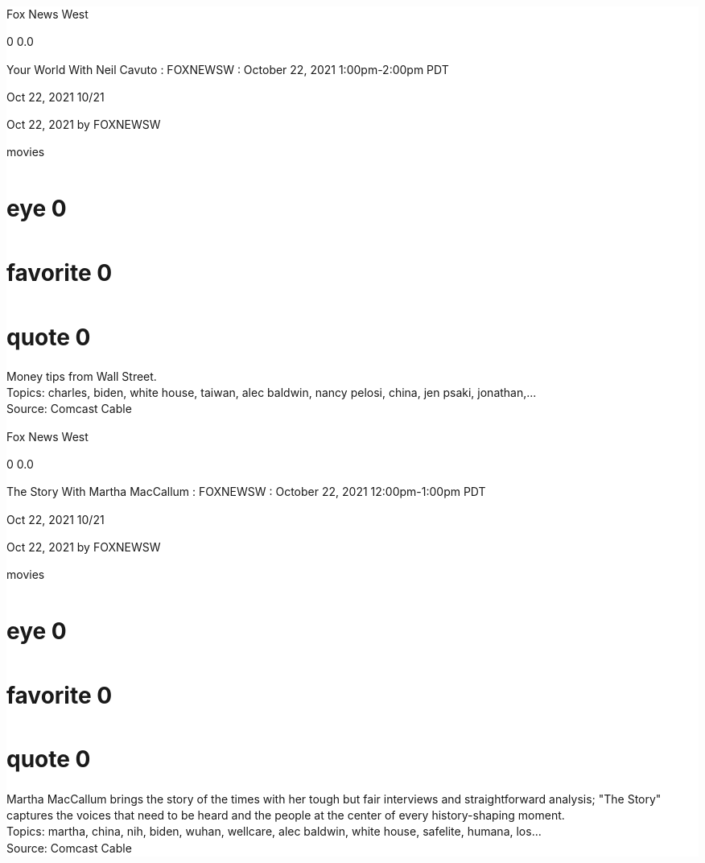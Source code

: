<a href="/details/TV-FOXNEWSW" class="stealth"></a>

Fox News West

0 0.0

[](/details/FOXNEWSW_20211022_200000_Your_World_With_Neil_Cavuto "Your World With Neil Cavuto : FOXNEWSW : October 22, 2021 1:00pm-2:00pm PDT")

Your World With Neil Cavuto : FOXNEWSW : October 22, 2021 1:00pm-2:00pm PDT

Oct 22, 2021 10/21

<span class="hidden-lists">Oct 22, 2021</span> <span class="hidden">by</span> <span class="byv hidden-tiles" title="FOXNEWSW">FOXNEWSW</span>

<span class="iconochive-movies" aria-hidden="true"></span><span class="sr-only">movies</span>

<span class="iconochive-eye" aria-hidden="true"></span><span class="sr-only">eye</span> 0
=========================================================================================

<span class="iconochive-favorite" aria-hidden="true"></span><span class="sr-only">favorite</span> 0
===================================================================================================

<span class="iconochive-quote" aria-hidden="true"></span><span class="sr-only">quote</span> 0
=============================================================================================

Money tips from Wall Street.  
Topics: charles, biden, white house, taiwan, alec baldwin, nancy pelosi, china, jen psaki, jonathan,...  
Source: Comcast Cable  

<a href="/details/TV-FOXNEWSW" class="stealth"></a>

Fox News West

0 0.0

[](/details/FOXNEWSW_20211022_190000_The_Story_With_Martha_MacCallum "The Story With Martha MacCallum : FOXNEWSW : October 22, 2021 12:00pm-1:00pm PDT")

The Story With Martha MacCallum : FOXNEWSW : October 22, 2021 12:00pm-1:00pm PDT

Oct 22, 2021 10/21

<span class="hidden-lists">Oct 22, 2021</span> <span class="hidden">by</span> <span class="byv hidden-tiles" title="FOXNEWSW">FOXNEWSW</span>

<span class="iconochive-movies" aria-hidden="true"></span><span class="sr-only">movies</span>

<span class="iconochive-eye" aria-hidden="true"></span><span class="sr-only">eye</span> 0
=========================================================================================

<span class="iconochive-favorite" aria-hidden="true"></span><span class="sr-only">favorite</span> 0
===================================================================================================

<span class="iconochive-quote" aria-hidden="true"></span><span class="sr-only">quote</span> 0
=============================================================================================

Martha MacCallum brings the story of the times with her tough but fair interviews and straightforward analysis; "The Story" captures the voices that need to be heard and the people at the center of every history-shaping moment.  
Topics: martha, china, nih, biden, wuhan, wellcare, alec baldwin, white house, safelite, humana, los...  
Source: Comcast Cable  
